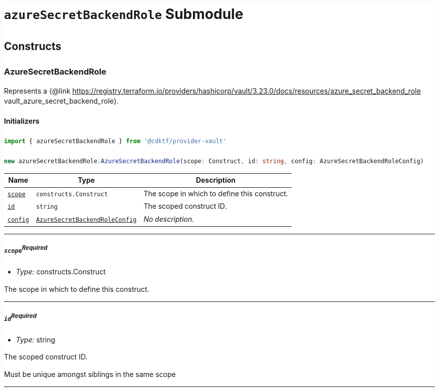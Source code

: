 # `azureSecretBackendRole` Submodule <a name="`azureSecretBackendRole` Submodule" id="@cdktf/provider-vault.azureSecretBackendRole"></a>

## Constructs <a name="Constructs" id="Constructs"></a>

### AzureSecretBackendRole <a name="AzureSecretBackendRole" id="@cdktf/provider-vault.azureSecretBackendRole.AzureSecretBackendRole"></a>

Represents a {@link https://registry.terraform.io/providers/hashicorp/vault/3.23.0/docs/resources/azure_secret_backend_role vault_azure_secret_backend_role}.

#### Initializers <a name="Initializers" id="@cdktf/provider-vault.azureSecretBackendRole.AzureSecretBackendRole.Initializer"></a>

```typescript
import { azureSecretBackendRole } from '@cdktf/provider-vault'

new azureSecretBackendRole.AzureSecretBackendRole(scope: Construct, id: string, config: AzureSecretBackendRoleConfig)
```

| **Name** | **Type** | **Description** |
| --- | --- | --- |
| <code><a href="#@cdktf/provider-vault.azureSecretBackendRole.AzureSecretBackendRole.Initializer.parameter.scope">scope</a></code> | <code>constructs.Construct</code> | The scope in which to define this construct. |
| <code><a href="#@cdktf/provider-vault.azureSecretBackendRole.AzureSecretBackendRole.Initializer.parameter.id">id</a></code> | <code>string</code> | The scoped construct ID. |
| <code><a href="#@cdktf/provider-vault.azureSecretBackendRole.AzureSecretBackendRole.Initializer.parameter.config">config</a></code> | <code><a href="#@cdktf/provider-vault.azureSecretBackendRole.AzureSecretBackendRoleConfig">AzureSecretBackendRoleConfig</a></code> | *No description.* |

---

##### `scope`<sup>Required</sup> <a name="scope" id="@cdktf/provider-vault.azureSecretBackendRole.AzureSecretBackendRole.Initializer.parameter.scope"></a>

- *Type:* constructs.Construct

The scope in which to define this construct.

---

##### `id`<sup>Required</sup> <a name="id" id="@cdktf/provider-vault.azureSecretBackendRole.AzureSecretBackendRole.Initializer.parameter.id"></a>

- *Type:* string

The scoped construct ID.

Must be unique amongst siblings in the same scope

---